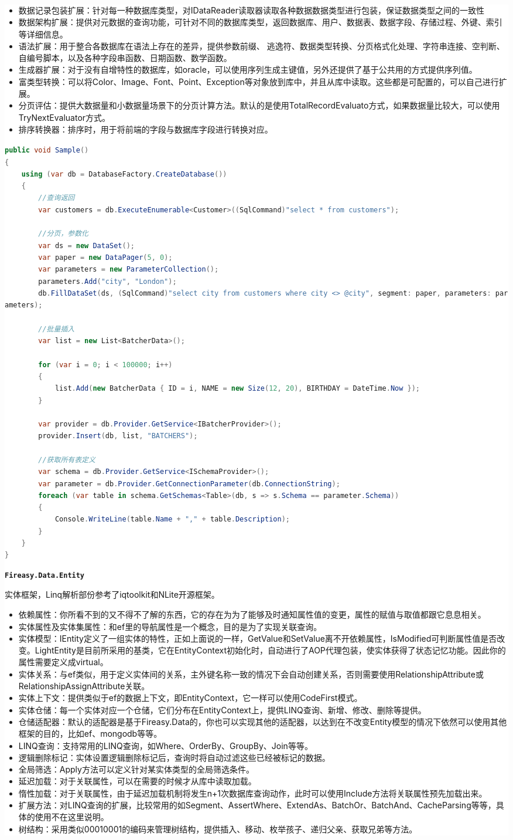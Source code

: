 *	数据记录包装扩展：针对每一种数据库类型，对IDataReader读取器读取各种数据数据类型进行包装，保证数据类型之间的一致性
*	数据架构扩展：提供对元数据的查询功能，可针对不同的数据库类型，返回数据库、用户、数据表、数据字段、存储过程、外键、索引等详细信息。
*	语法扩展：用于整合各数据库在语法上存在的差异，提供参数前缀、 逃逸符、数据类型转换、分页格式化处理、字符串连接、空判断、自编号脚本，以及各种字段串函数、日期函数、数学函数。
*	生成器扩展：对于没有自增特性的数据库，如oracle，可以使用序列生成主键值，另外还提供了基于公共用的方式提供序列值。
*	富类型转换：可以将Color、Image、Font、Point、Exception等对象放到库中，并且从库中读取。这些都是可配置的，可以自己进行扩展。
*	分页评估：提供大数据量和小数据量场景下的分页计算方法。默认的是使用TotalRecordEvaluato方式，如果数据量比较大，可以使用TryNextEvaluator方式。
*	排序转换器：排序时，用于将前端的字段与数据库字段进行转换对应。

```C#
public void Sample()
{
    using (var db = DatabaseFactory.CreateDatabase())
    {
        //查询返回
        var customers = db.ExecuteEnumerable<Customer>((SqlCommand)"select * from customers");
		
        //分页，参数化
        var ds = new DataSet();
        var paper = new DataPager(5, 0);
        var parameters = new ParameterCollection();
        parameters.Add("city", "London");
        db.FillDataSet(ds, (SqlCommand)"select city from customers where city <> @city", segment: paper, parameters: parameters);
		
        //批量插入
        var list = new List<BatcherData>();

        for (var i = 0; i < 100000; i++)
        {
            list.Add(new BatcherData { ID = i, NAME = new Size(12, 20), BIRTHDAY = DateTime.Now });
        }

        var provider = db.Provider.GetService<IBatcherProvider>();
        provider.Insert(db, list, "BATCHERS");
		
        //获取所有表定义
        var schema = db.Provider.GetService<ISchemaProvider>();
        var parameter = db.Provider.GetConnectionParameter(db.ConnectionString);
        foreach (var table in schema.GetSchemas<Table>(db, s => s.Schema == parameter.Schema))
        {
            Console.WriteLine(table.Name + "," + table.Description);
        }
    }
}
```

<b>`Fireasy.Data.Entity`</b>

实体框架，Linq解析部份参考了iqtoolkit和NLite开源框架。
*	依赖属性：你所看不到的又不得不了解的东西，它的存在为为了能够及时通知属性值的变更，属性的赋值与取值都跟它息息相关。
*	实体属性及实体集属性：和ef里的导航属性是一个概念，目的是为了实现关联查询。
*	实体模型：IEntity定义了一组实体的特性，正如上面说的一样，GetValue和SetValue离不开依赖属性，IsModified可判断属性值是否改变。LightEntity是目前所采用的基类，它在EntityContext初始化时，自动进行了AOP代理包装，使实体获得了状态记忆功能。因此你的属性需要定义成virtual。
*	实体关系：与ef类似，用于定义实体间的关系，主外键名称一致的情况下会自动创建关系，否则需要使用RelationshipAttribute或RelationshipAssignAttribute关联。
*	实体上下文：提供类似于ef的数据上下文，即EntityContext，它一样可以使用CodeFirst模式。
*	实体仓储：每一个实体对应一个仓储，它们分布在EntityContext上，提供LINQ查询、新增、修改、删除等提供。
*	仓储适配器：默认的适配器是基于Fireasy.Data的，你也可以实现其他的适配器，以达到在不改变Entity模型的情况下依然可以使用其他框架的目的，比如ef、mongodb等等。
*	LINQ查询：支持常用的LINQ查询，如Where、OrderBy、GroupBy、Join等等。
*	逻辑删除标记：实体设置逻辑删除标记后，查询时将自动过滤这些已经被标记的数据。
*	全局筛选：Apply方法可以定义针对某实体类型的全局筛选条件。
*	延迟加载：对于关联属性，可以在需要的时候才从库中读取加载。
*	惰性加载：对于关联属性，由于延迟加载机制将发生n+1次数据库查询动作，此时可以使用Include方法将关联属性预先加载出来。
*	扩展方法：对LINQ查询的扩展，比较常用的如Segment、AssertWhere、ExtendAs、BatchOr、BatchAnd、CacheParsing等等，具体的使用不在这里说明。
*	树结构：采用类似00010001的编码来管理树结构，提供插入、移动、枚举孩子、递归父亲、获取兄弟等方法。